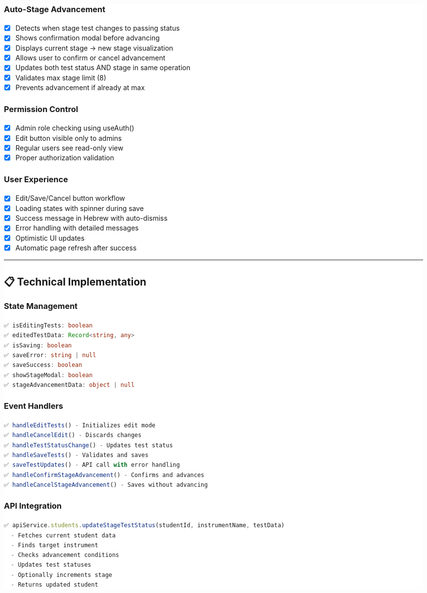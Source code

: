 ### Auto-Stage Advancement
- [x] Detects when stage test changes to passing status
- [x] Shows confirmation modal before advancing
- [x] Displays current stage → new stage visualization
- [x] Allows user to confirm or cancel advancement
- [x] Updates both test status AND stage in same operation
- [x] Validates max stage limit (8)
- [x] Prevents advancement if already at max

### Permission Control
- [x] Admin role checking using useAuth()
- [x] Edit button visible only to admins
- [x] Regular users see read-only view
- [x] Proper authorization validation

### User Experience
- [x] Edit/Save/Cancel button workflow
- [x] Loading states with spinner during save
- [x] Success message in Hebrew with auto-dismiss
- [x] Error handling with detailed messages
- [x] Optimistic UI updates
- [x] Automatic page refresh after success

---

## 📋 Technical Implementation

### State Management
```typescript
✅ isEditingTests: boolean
✅ editedTestData: Record<string, any>
✅ isSaving: boolean
✅ saveError: string | null
✅ saveSuccess: boolean
✅ showStageModal: boolean
✅ stageAdvancementData: object | null
```

### Event Handlers
```typescript
✅ handleEditTests() - Initializes edit mode
✅ handleCancelEdit() - Discards changes
✅ handleTestStatusChange() - Updates test status
✅ handleSaveTests() - Validates and saves
✅ saveTestUpdates() - API call with error handling
✅ handleConfirmStageAdvancement() - Confirms and advances
✅ handleCancelStageAdvancement() - Saves without advancing
```

### API Integration
```javascript
✅ apiService.students.updateStageTestStatus(studentId, instrumentName, testData)
  - Fetches current student data
  - Finds target instrument
  - Checks advancement conditions
  - Updates test statuses
  - Optionally increments stage
  - Returns updated student
```
